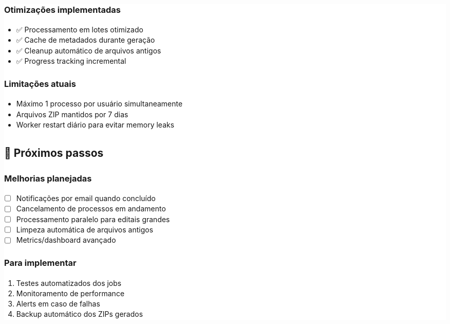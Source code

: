 ### Otimizações implementadas
- ✅ Processamento em lotes otimizado
- ✅ Cache de metadados durante geração
- ✅ Cleanup automático de arquivos antigos
- ✅ Progress tracking incremental

### Limitações atuais
- Máximo 1 processo por usuário simultaneamente
- Arquivos ZIP mantidos por 7 dias
- Worker restart diário para evitar memory leaks

## 🔄 Próximos passos

### Melhorias planejadas
- [ ] Notificações por email quando concluído
- [ ] Cancelamento de processos em andamento
- [ ] Processamento paralelo para editais grandes
- [ ] Limpeza automática de arquivos antigos
- [ ] Metrics/dashboard avançado

### Para implementar
1. Testes automatizados dos jobs
2. Monitoramento de performance
3. Alerts em caso de falhas
4. Backup automático dos ZIPs gerados
